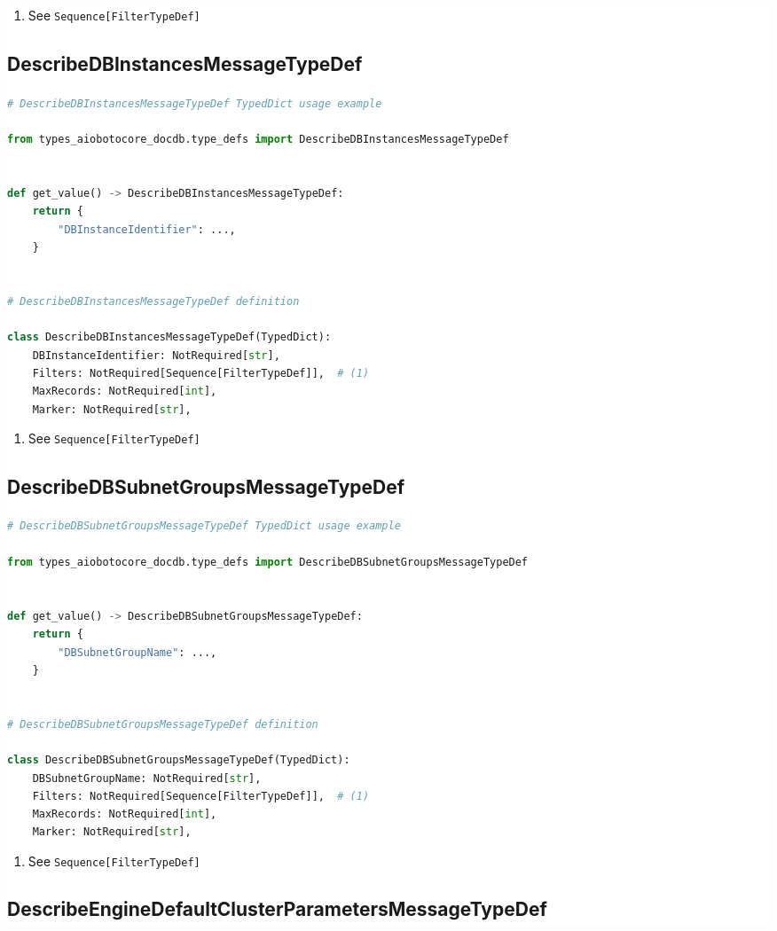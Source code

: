 1. See `Sequence[FilterTypeDef]`

## DescribeDBInstancesMessageTypeDef

```python
# DescribeDBInstancesMessageTypeDef TypedDict usage example

from types_aiobotocore_docdb.type_defs import DescribeDBInstancesMessageTypeDef


def get_value() -> DescribeDBInstancesMessageTypeDef:
    return {
        "DBInstanceIdentifier": ...,
    }


# DescribeDBInstancesMessageTypeDef definition

class DescribeDBInstancesMessageTypeDef(TypedDict):
    DBInstanceIdentifier: NotRequired[str],
    Filters: NotRequired[Sequence[FilterTypeDef]],  # (1)
    MaxRecords: NotRequired[int],
    Marker: NotRequired[str],
```

1. See `Sequence[FilterTypeDef]`

## DescribeDBSubnetGroupsMessageTypeDef

```python
# DescribeDBSubnetGroupsMessageTypeDef TypedDict usage example

from types_aiobotocore_docdb.type_defs import DescribeDBSubnetGroupsMessageTypeDef


def get_value() -> DescribeDBSubnetGroupsMessageTypeDef:
    return {
        "DBSubnetGroupName": ...,
    }


# DescribeDBSubnetGroupsMessageTypeDef definition

class DescribeDBSubnetGroupsMessageTypeDef(TypedDict):
    DBSubnetGroupName: NotRequired[str],
    Filters: NotRequired[Sequence[FilterTypeDef]],  # (1)
    MaxRecords: NotRequired[int],
    Marker: NotRequired[str],
```

1. See `Sequence[FilterTypeDef]`

## DescribeEngineDefaultClusterParametersMessageTypeDef
